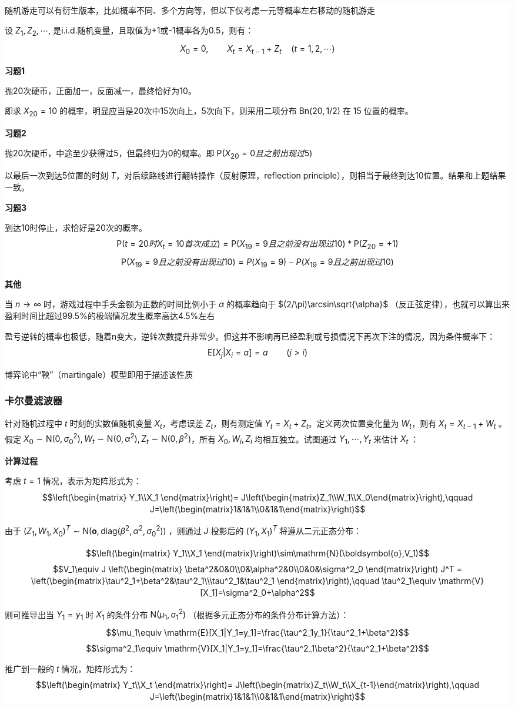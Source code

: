 随机游走可以有衍生版本，比如概率不同、多个方向等，但以下仅考虑一元等概率左右移动的随机游走

设 $Z_1,Z_2,\cdots,$ 是i.i.d.随机变量，且取值为+1或-1概率各为0.5，则有：
$$X_0=0, \qquad X_t=X_{t-1}+Z_t\quad(t=1,2,\cdots)$$

**习题1**

抛20次硬币，正面加一，反面减一，最终恰好为10。

即求 $X_20=10$ 的概率，明显应当是20次中15次向上，5次向下，则采用二项分布 $\mathrm{Bn}(20,1/2)$ 在 $15$ 位置的概率。

**习题2**

抛20次硬币，中途至少获得过5，但最终归为0的概率。即 $\mathrm{P}(X_{20}=0且之前出现过5)$

以最后一次到达5位置的时刻 $T$，对后续路线进行翻转操作（反射原理，reflection principle），则相当于最终到达10位置。结果和上题结果一致。

**习题3**

到达10时停止，求恰好是20次的概率。
$$\mathrm{P}(t=20时X_t=10首次成立)=\mathrm{P}(X_{19}=9且之前没有出现过10)*\mathrm{P}(Z_{20}=+1)$$
$$\mathrm{P}(X_{19}=9且之前没有出现过10)=P(X_{19}=9)-P(X_{19}=9且之前出现过10)$$

**其他**

当 $n\to\infty$ 时，游戏过程中手头金额为正数的时间比例小于 $\alpha$ 的概率趋向于 $(2/\pi)\arcsin\sqrt{\alpha}$ （反正弦定律），也就可以算出来盈利时间比超过99.5%的极端情况发生概率高达4.5%左右

盈亏逆转的概率也极低，随着n变大，逆转次数提升非常少。但这并不影响再已经盈利或亏损情况下再次下注的情况，因为条件概率下：
$$\mathrm{E}[X_j|X_i=a]=a\qquad (j>i)$$

博弈论中“鞅”（martingale）模型即用于描述该性质

### 卡尔曼滤波器
针对随机过程中 $t$ 时刻的实数值随机变量 $X_t$，考虑误差 $Z_t$，则有测定值 $Y_t=X_t+Z_t$。定义两次位置变化量为 $W_t$，则有 $X_t=X_{t-1}+W_t$ 。假定 $X_0\sim\mathrm{N}(0,\sigma^2_0),W_t\sim\mathrm{N}(0,\alpha^2),Z_t\sim\mathrm{N}(0,\beta^2)$，所有 $X_0,W_i,Z_i$ 均相互独立。试图通过 $Y_1,\cdots,Y_t$ 来估计 $X_t$ ：

**计算过程**

考虑 $t=1$ 情况，表示为矩阵形式为：
$$\left(\begin{matrix} Y_1\\X_1 \end{matrix}\right)=
J\left(\begin{matrix}Z_1\\W_1\\X_0\end{matrix}\right),\qquad
J=\left(\begin{matrix}1&1&1\\0&1&1\end{matrix}\right)$$

由于 $(Z_1,W_1,X_0)^T\sim\mathrm{N}(\boldsymbol{o},\mathrm{diag}(\beta^2,\alpha^2,\sigma^2_0))$ ，则通过 $J$ 投影后的 $(Y_1,X_1)^T$ 将遵从二元正态分布：

$$\left(\begin{matrix} Y_1\\X_1 \end{matrix}\right)\sim\mathrm{N}(\boldsymbol{o},V_1)$$
$$V_1\equiv J \left(\begin{matrix} \beta^2&0&0\\0&\alpha^2&0\\0&0&\sigma^2_0 \end{matrix}\right) J^T = 
\left(\begin{matrix}\tau^2_1+\beta^2&\tau^2_1\\\tau^2_1&\tau^2_1 \end{matrix}\right),\qquad
\tau^2_1\equiv \mathrm{V}[X_1]=\sigma^2_0+\alpha^2$$

则可推导出当 $Y_1=y_1$ 时 $X_1$ 的条件分布 $\mathrm{N}(\mu_1,\sigma^2_1)$ （根据多元正态分布的条件分布计算方法）：
$$\mu_1\equiv \mathrm{E}[X_1|Y_1=y_1]=\frac{\tau^2_1y_1}{\tau^2_1+\beta^2}$$
$$\sigma^2_1\equiv \mathrm{V}[X_1|Y_1=y_1]=\frac{\tau^2_1\beta^2}{\tau^2_1+\beta^2}$$

推广到一般的 $t$ 情况，矩阵形式为：
$$\left(\begin{matrix} Y_t\\X_t \end{matrix}\right)=
J\left(\begin{matrix}Z_t\\W_t\\X_{t-1}\end{matrix}\right),\qquad
J=\left(\begin{matrix}1&1&1\\0&1&1\end{matrix}\right)$$
